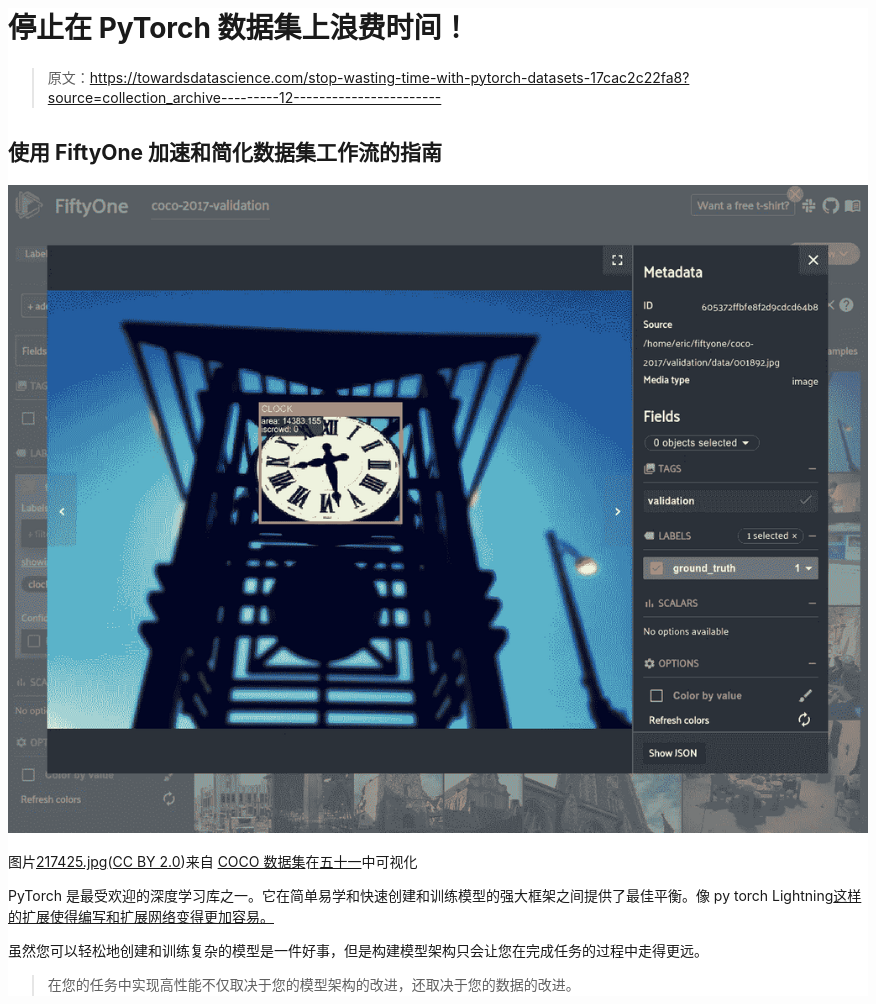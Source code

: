 # 停止在 PyTorch 数据集上浪费时间！

> 原文：<https://towardsdatascience.com/stop-wasting-time-with-pytorch-datasets-17cac2c22fa8?source=collection_archive---------12----------------------->

## 使用 FiftyOne 加速和简化数据集工作流的指南

![](img/81f4ce025b8d88790d5847a101e09fcb.png)

图片[217425.jpg](https://farm9.staticflickr.com/8534/8983888416_8e42406b95_z.jpg)([CC BY 2.0](https://creativecommons.org/licenses/by/2.0/))来自 [COCO 数据集](https://cocodataset.org/#home)在[五十一](http://fiftyone.ai/)中可视化

PyTorch 是最受欢迎的深度学习库之一。它在简单易学和快速创建和训练模型的强大框架之间提供了最佳平衡。像 py torch Lightning[这样的扩展使得编写和扩展网络变得更加容易。](https://www.pytorchlightning.ai/)

虽然您可以轻松地创建和训练复杂的模型是一件好事，但是构建模型架构只会让您在完成任务的过程中走得更远。

> 在您的任务中实现高性能不仅取决于您的模型架构的改进，还取决于您的数据的改进。
